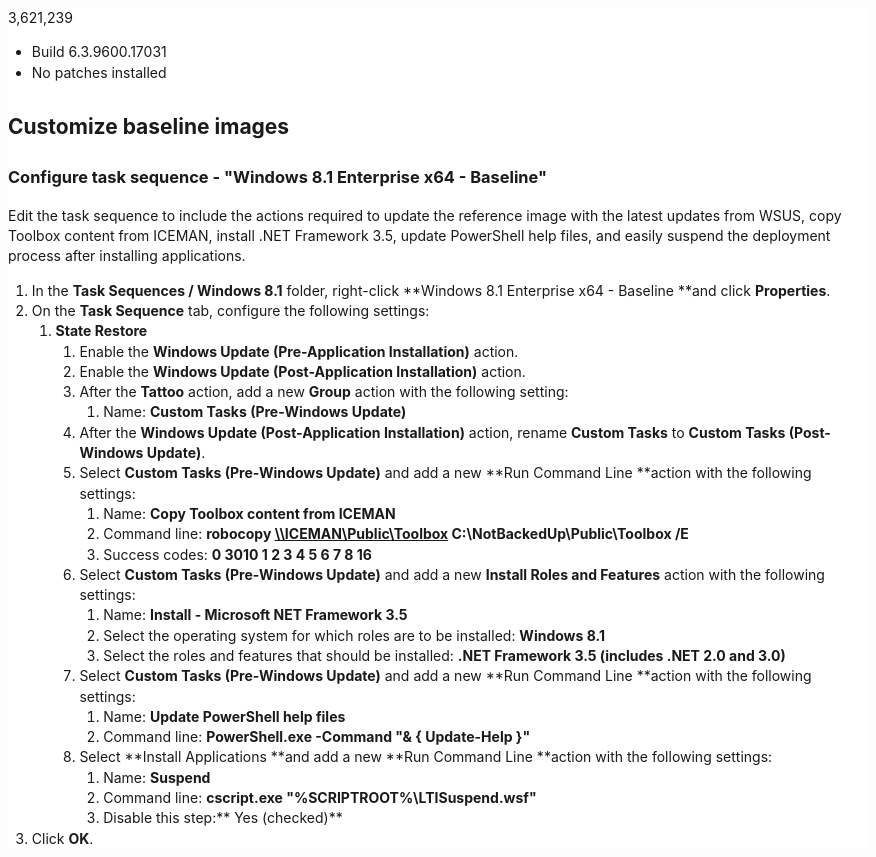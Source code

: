 <td valign='top'>
<p>3,621,239</p>
</td>
<td valign='top'>
<ul>
<li>Build 6.3.9600.17031</li>
<li>No patches installed</li>
</ul>
</td>
</tr>
</table>

## Customize baseline images

### Configure task sequence - "Windows 8.1 Enterprise x64 - Baseline"

Edit the task sequence to include the actions required to update the reference image with the latest updates from WSUS, copy Toolbox content from ICEMAN, install .NET Framework 3.5, update PowerShell help files, and easily suspend the deployment process after installing applications.

1. In the **Task Sequences / Windows 8.1** folder, right-click **Windows 8.1 Enterprise x64 - Baseline **and click **Properties**.
2. On the **Task Sequence** tab, configure the following settings:
   1. **State Restore**
      1. Enable the **Windows Update (Pre-Application Installation)** action.
      2. Enable the **Windows Update (Post-Application Installation)** action.
      3. After the **Tattoo** action, add a new **Group** action with the following setting:
         1. Name: **Custom Tasks (Pre-Windows Update)**
      4. After the **Windows Update (Post-Application Installation)** action, rename **Custom Tasks** to **Custom Tasks (Post-Windows Update)**.
      5. Select **Custom Tasks (Pre-Windows Update)** and add a new **Run Command Line **action with the following settings:
         1. Name: **Copy Toolbox content from ICEMAN**
         2. Command line: **robocopy [\\\\ICEMAN\\Public\\Toolbox](\\ICEMAN\Public\Toolbox) C:\\NotBackedUp\\Public\\Toolbox /E**
         3. Success codes: **0 3010 1 2 3 4 5 6 7 8 16**
      6. Select **Custom Tasks (Pre-Windows Update)** and add a new **Install Roles and Features** action with the following settings:
         1. Name: **Install - Microsoft NET Framework 3.5**
         2. Select the operating system for which roles are to be installed: **Windows 8.1**
         3. Select the roles and features that should be installed: **.NET Framework 3.5 (includes .NET 2.0 and 3.0)**
      7. Select **Custom Tasks (Pre-Windows Update)** and add a new **Run Command Line **action with the following settings:
         1. Name: **Update PowerShell help files**
         2. Command line: **PowerShell.exe -Command "& { Update-Help }"**
      8. Select **Install Applications **and add a new **Run Command Line **action with the following settings:
         1. Name: **Suspend**
         2. Command line: **cscript.exe "%SCRIPTROOT%\\LTISuspend.wsf"**
         3. Disable this step:** Yes (checked)**
3. Click **OK**.
